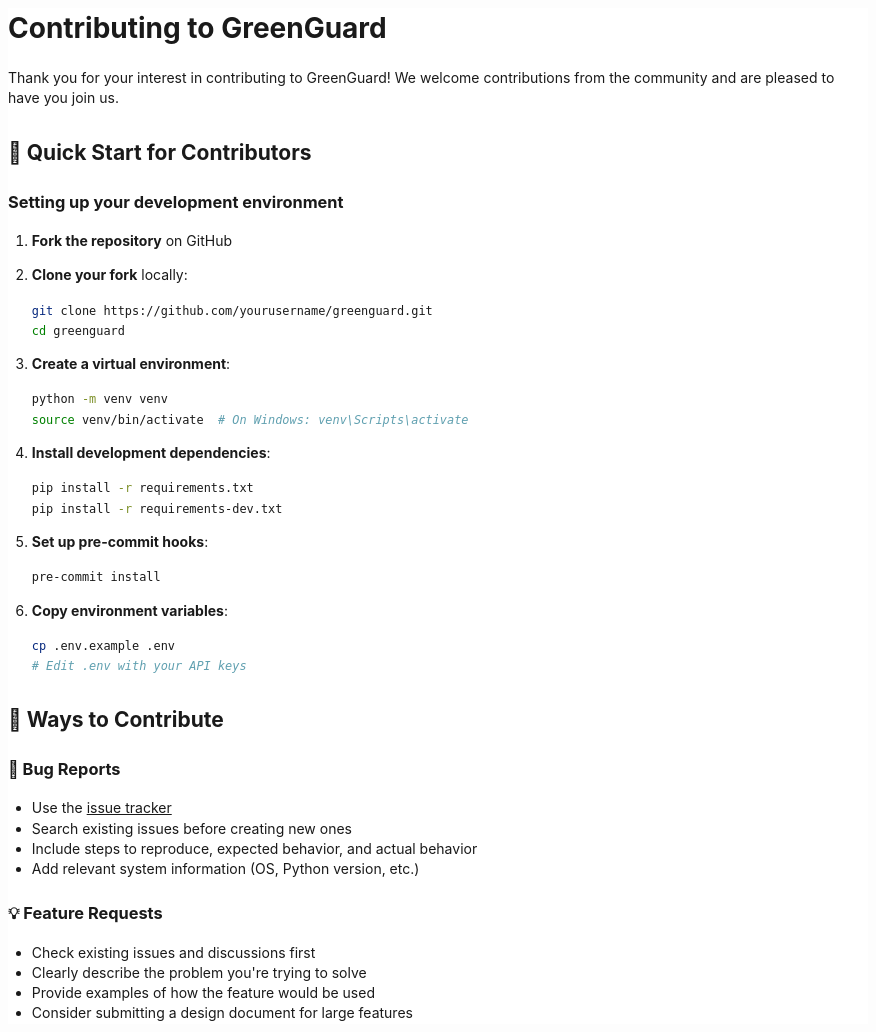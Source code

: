 # Contributing to GreenGuard

Thank you for your interest in contributing to GreenGuard! We welcome contributions from the community and are pleased to have you join us.

## 🚀 Quick Start for Contributors

### Setting up your development environment

1. **Fork the repository** on GitHub
2. **Clone your fork** locally:
   ```bash
   git clone https://github.com/yourusername/greenguard.git
   cd greenguard
   ```

3. **Create a virtual environment**:
   ```bash
   python -m venv venv
   source venv/bin/activate  # On Windows: venv\Scripts\activate
   ```

4. **Install development dependencies**:
   ```bash
   pip install -r requirements.txt
   pip install -r requirements-dev.txt
   ```

5. **Set up pre-commit hooks**:
   ```bash
   pre-commit install
   ```

6. **Copy environment variables**:
   ```bash
   cp .env.example .env
   # Edit .env with your API keys
   ```

## 🎯 Ways to Contribute

### 🐛 Bug Reports
- Use the [issue tracker](https://github.com/yourusername/greenguard/issues)
- Search existing issues before creating new ones
- Include steps to reproduce, expected behavior, and actual behavior
- Add relevant system information (OS, Python version, etc.)

### 💡 Feature Requests
- Check existing issues and discussions first
- Clearly describe the problem you're trying to solve
- Provide examples of how the feature would be used
- Consider submitting a design document for large features
